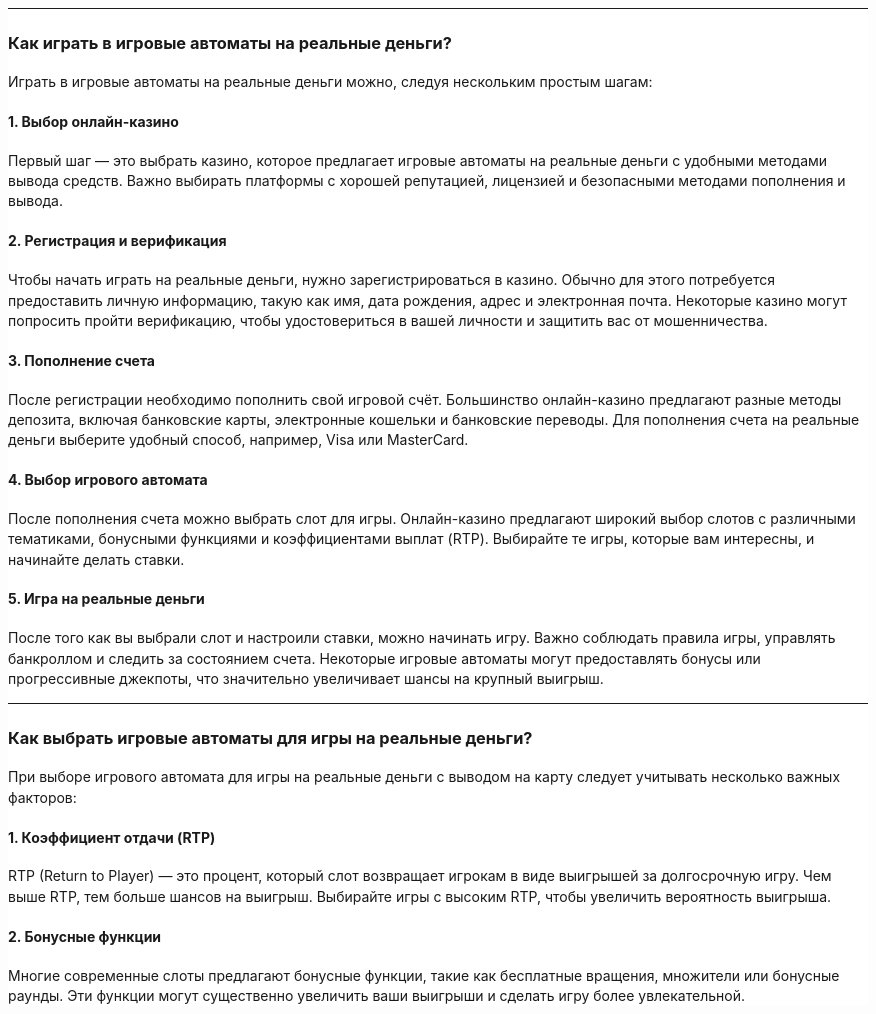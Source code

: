 ***

### Как играть в игровые автоматы на реальные деньги?

Играть в игровые автоматы на реальные деньги можно, следуя нескольким простым шагам:

#### 1. **Выбор онлайн-казино**

Первый шаг — это выбрать казино, которое предлагает игровые автоматы на реальные деньги с удобными методами вывода средств. Важно выбирать платформы с хорошей репутацией, лицензией и безопасными методами пополнения и вывода.

#### 2. **Регистрация и верификация**

Чтобы начать играть на реальные деньги, нужно зарегистрироваться в казино. Обычно для этого потребуется предоставить личную информацию, такую как имя, дата рождения, адрес и электронная почта. Некоторые казино могут попросить пройти верификацию, чтобы удостовериться в вашей личности и защитить вас от мошенничества.

#### 3. **Пополнение счета**

После регистрации необходимо пополнить свой игровой счёт. Большинство онлайн-казино предлагают разные методы депозита, включая банковские карты, электронные кошельки и банковские переводы. Для пополнения счета на реальные деньги выберите удобный способ, например, Visa или MasterCard.

#### 4. **Выбор игрового автомата**

После пополнения счета можно выбрать слот для игры. Онлайн-казино предлагают широкий выбор слотов с различными тематиками, бонусными функциями и коэффициентами выплат (RTP). Выбирайте те игры, которые вам интересны, и начинайте делать ставки.

#### 5. **Игра на реальные деньги**

После того как вы выбрали слот и настроили ставки, можно начинать игру. Важно соблюдать правила игры, управлять банкроллом и следить за состоянием счета. Некоторые игровые автоматы могут предоставлять бонусы или прогрессивные джекпоты, что значительно увеличивает шансы на крупный выигрыш.

***

### Как выбрать игровые автоматы для игры на реальные деньги?

При выборе игрового автомата для игры на реальные деньги с выводом на карту следует учитывать несколько важных факторов:

#### 1. **Коэффициент отдачи (RTP)**

RTP (Return to Player) — это процент, который слот возвращает игрокам в виде выигрышей за долгосрочную игру. Чем выше RTP, тем больше шансов на выигрыш. Выбирайте игры с высоким RTP, чтобы увеличить вероятность выигрыша.

#### 2. **Бонусные функции**

Многие современные слоты предлагают бонусные функции, такие как бесплатные вращения, множители или бонусные раунды. Эти функции могут существенно увеличить ваши выигрыши и сделать игру более увлекательной.
